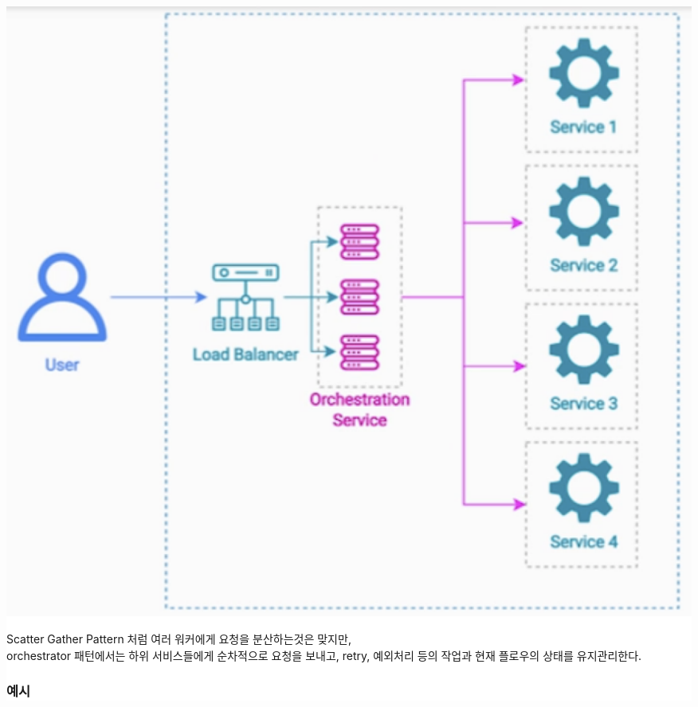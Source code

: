 ![](./img/co11.png)  

Scatter Gather Pattern 처럼 여러 워커에게 요청을 분산하는것은 맞지만,  
orchestrator 패턴에서는 하위 서비스들에게 순차적으로 요청을 보내고, retry, 예외처리 등의 작업과 현재 플로우의 상태를 유지관리한다.   


### 예시
